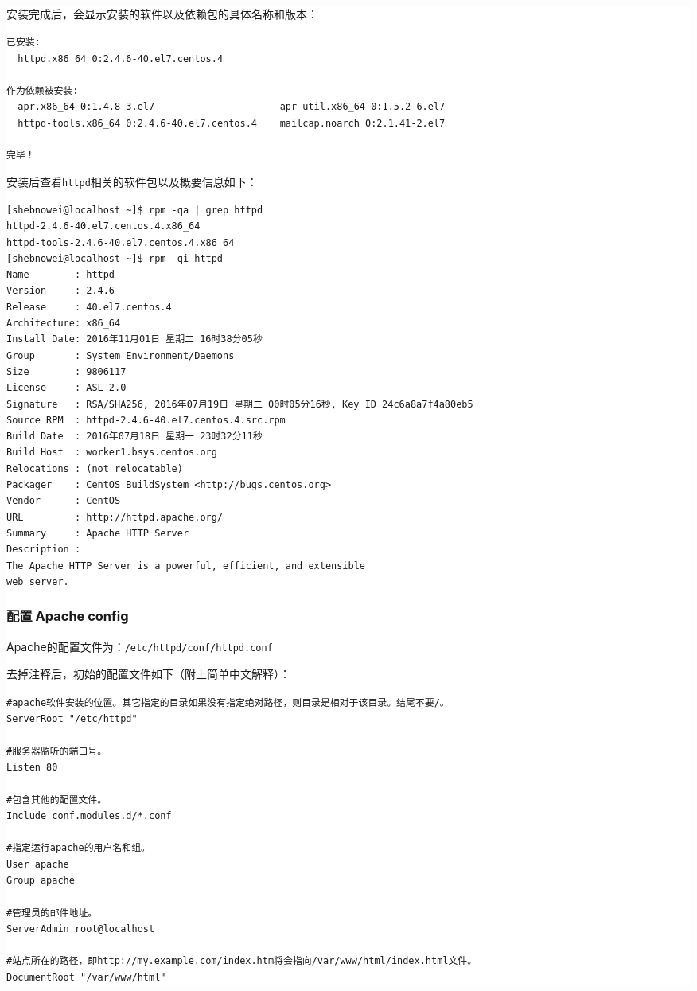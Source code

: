 安装完成后，会显示安装的软件以及依赖包的具体名称和版本：

```
已安装:
  httpd.x86_64 0:2.4.6-40.el7.centos.4                                          

作为依赖被安装:
  apr.x86_64 0:1.4.8-3.el7                      apr-util.x86_64 0:1.5.2-6.el7   
  httpd-tools.x86_64 0:2.4.6-40.el7.centos.4    mailcap.noarch 0:2.1.41-2.el7   

完毕！
```

安装后查看`httpd`相关的软件包以及概要信息如下：

```
[shebnowei@localhost ~]$ rpm -qa | grep httpd
httpd-2.4.6-40.el7.centos.4.x86_64
httpd-tools-2.4.6-40.el7.centos.4.x86_64
[shebnowei@localhost ~]$ rpm -qi httpd
Name        : httpd
Version     : 2.4.6
Release     : 40.el7.centos.4
Architecture: x86_64
Install Date: 2016年11月01日 星期二 16时38分05秒
Group       : System Environment/Daemons
Size        : 9806117
License     : ASL 2.0
Signature   : RSA/SHA256, 2016年07月19日 星期二 00时05分16秒, Key ID 24c6a8a7f4a80eb5
Source RPM  : httpd-2.4.6-40.el7.centos.4.src.rpm
Build Date  : 2016年07月18日 星期一 23时32分11秒
Build Host  : worker1.bsys.centos.org
Relocations : (not relocatable)
Packager    : CentOS BuildSystem <http://bugs.centos.org>
Vendor      : CentOS
URL         : http://httpd.apache.org/
Summary     : Apache HTTP Server
Description :
The Apache HTTP Server is a powerful, efficient, and extensible
web server.
```

### 配置 Apache config

Apache的配置文件为：`/etc/httpd/conf/httpd.conf`

去掉注释后，初始的配置文件如下（附上简单中文解释）：

```
#apache软件安装的位置。其它指定的目录如果没有指定绝对路径，则目录是相对于该目录。结尾不要/。
ServerRoot "/etc/httpd"

#服务器监听的端口号。
Listen 80

#包含其他的配置文件。
Include conf.modules.d/*.conf

#指定运行apache的用户名和组。
User apache
Group apache

#管理员的邮件地址。
ServerAdmin root@localhost

#站点所在的路径，即http://my.example.com/index.htm将会指向/var/www/html/index.html文件。
DocumentRoot "/var/www/html"
```
